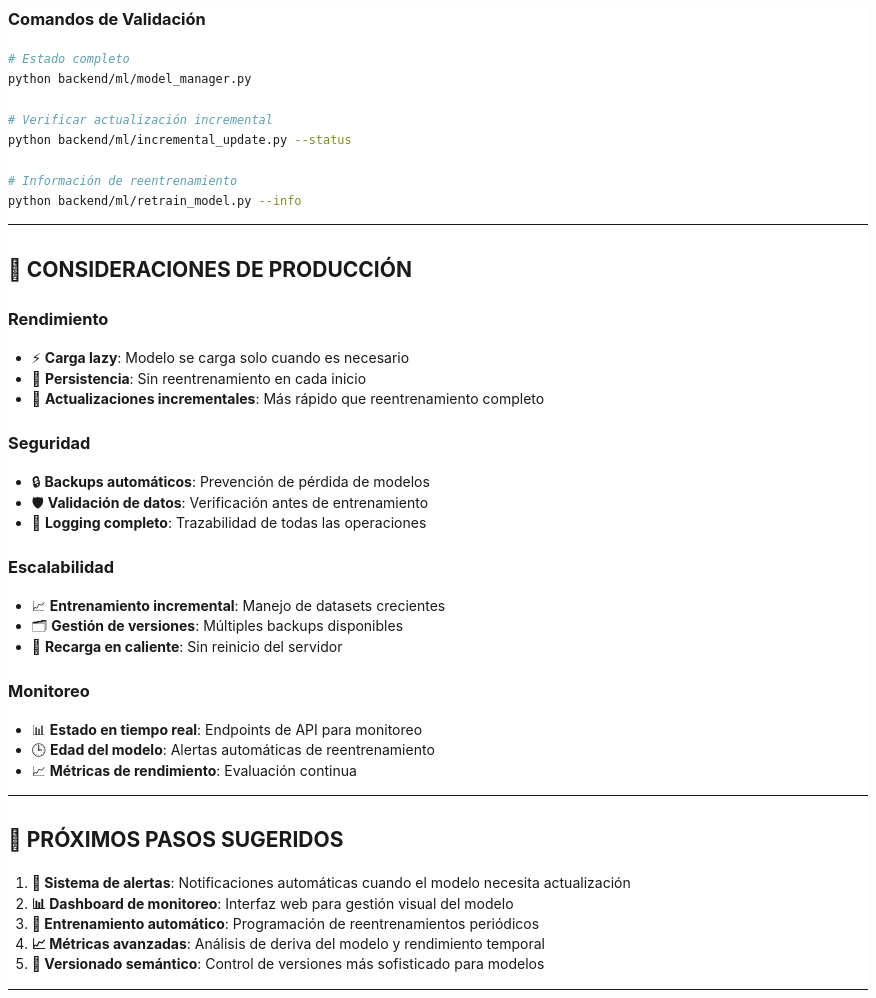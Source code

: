### **Comandos de Validación**

```bash
# Estado completo
python backend/ml/model_manager.py

# Verificar actualización incremental
python backend/ml/incremental_update.py --status

# Información de reentrenamiento
python backend/ml/retrain_model.py --info
```

---

## 🚨 **CONSIDERACIONES DE PRODUCCIÓN**

### **Rendimiento**

- ⚡ **Carga lazy**: Modelo se carga solo cuando es necesario
- 💾 **Persistencia**: Sin reentrenamiento en cada inicio
- 🔄 **Actualizaciones incrementales**: Más rápido que reentrenamiento completo

### **Seguridad**

- 🔒 **Backups automáticos**: Prevención de pérdida de modelos
- 🛡️ **Validación de datos**: Verificación antes de entrenamiento
- 📝 **Logging completo**: Trazabilidad de todas las operaciones

### **Escalabilidad**

- 📈 **Entrenamiento incremental**: Manejo de datasets crecientes
- 🗂️ **Gestión de versiones**: Múltiples backups disponibles
- 🔄 **Recarga en caliente**: Sin reinicio del servidor

### **Monitoreo**

- 📊 **Estado en tiempo real**: Endpoints de API para monitoreo
- 🕒 **Edad del modelo**: Alertas automáticas de reentrenamiento
- 📈 **Métricas de rendimiento**: Evaluación continua

---

## 🎯 **PRÓXIMOS PASOS SUGERIDOS**

1. **🔔 Sistema de alertas**: Notificaciones automáticas cuando el modelo necesita actualización
2. **📊 Dashboard de monitoreo**: Interfaz web para gestión visual del modelo
3. **🤖 Entrenamiento automático**: Programación de reentrenamientos periódicos
4. **📈 Métricas avanzadas**: Análisis de deriva del modelo y rendimiento temporal
5. **🔄 Versionado semántico**: Control de versiones más sofisticado para modelos

---
